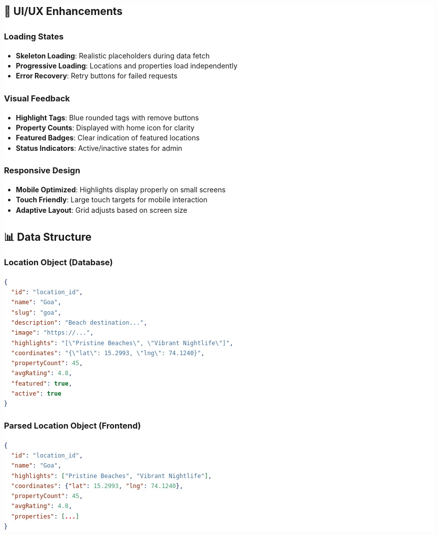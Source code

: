 ## 🎨 UI/UX Enhancements

### Loading States
- **Skeleton Loading**: Realistic placeholders during data fetch
- **Progressive Loading**: Locations and properties load independently
- **Error Recovery**: Retry buttons for failed requests

### Visual Feedback
- **Highlight Tags**: Blue rounded tags with remove buttons
- **Property Counts**: Displayed with home icon for clarity
- **Featured Badges**: Clear indication of featured locations
- **Status Indicators**: Active/inactive states for admin

### Responsive Design
- **Mobile Optimized**: Highlights display properly on small screens
- **Touch Friendly**: Large touch targets for mobile interaction
- **Adaptive Layout**: Grid adjusts based on screen size

## 📊 Data Structure

### Location Object (Database)
```json
{
  "id": "location_id",
  "name": "Goa",
  "slug": "goa",
  "description": "Beach destination...",
  "image": "https://...",
  "highlights": "[\"Pristine Beaches\", \"Vibrant Nightlife\"]",
  "coordinates": "{\"lat\": 15.2993, \"lng\": 74.1240}",
  "propertyCount": 45,
  "avgRating": 4.8,
  "featured": true,
  "active": true
}
```

### Parsed Location Object (Frontend)
```json
{
  "id": "location_id",
  "name": "Goa",
  "highlights": ["Pristine Beaches", "Vibrant Nightlife"],
  "coordinates": {"lat": 15.2993, "lng": 74.1240},
  "propertyCount": 45,
  "avgRating": 4.8,
  "properties": [...]
}
```
